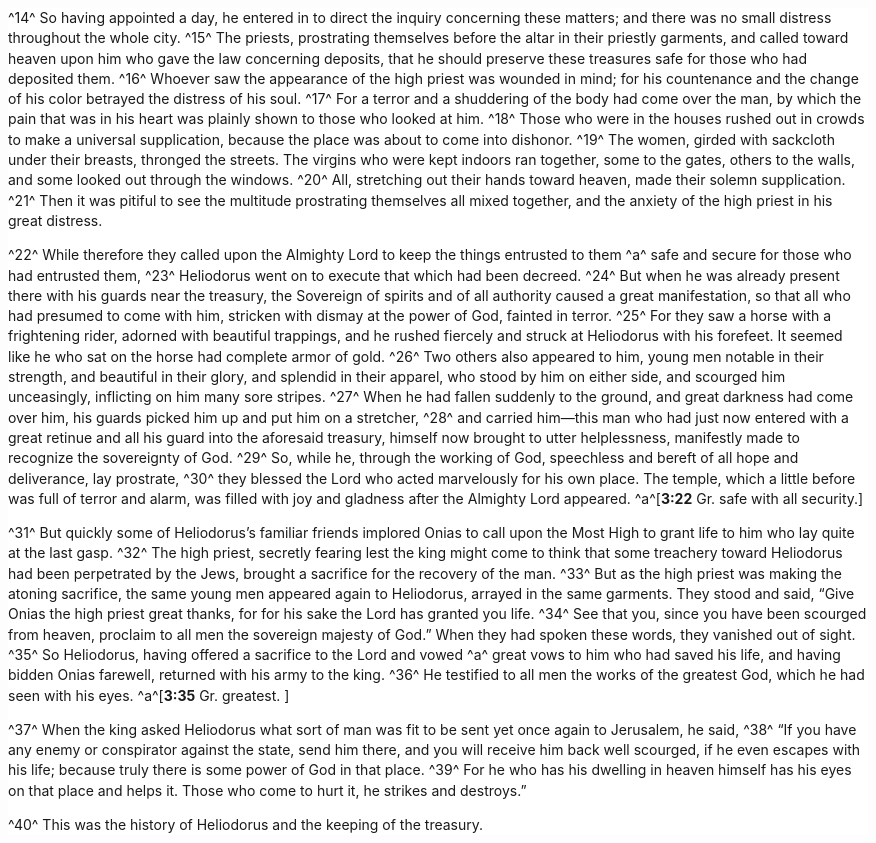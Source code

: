 ^14^ So having appointed a day, he entered in to direct the inquiry concerning these matters; and there was no small distress throughout the whole city. ^15^ The priests, prostrating themselves before the altar in their priestly garments, and called toward heaven upon him who gave the law concerning deposits, that he should preserve these treasures safe for those who had deposited them. ^16^ Whoever saw the appearance of the high priest was wounded in mind; for his countenance and the change of his color betrayed the distress of his soul. ^17^ For a terror and a shuddering of the body had come over the man, by which the pain that was in his heart was plainly shown to those who looked at him. ^18^ Those who were in the houses rushed out in crowds to make a universal supplication, because the place was about to come into dishonor. ^19^ The women, girded with sackcloth under their breasts, thronged the streets. The virgins who were kept indoors ran together, some to the gates, others to the walls, and some looked out through the windows. ^20^ All, stretching out their hands toward heaven, made their solemn supplication. ^21^ Then it was pitiful to see the multitude prostrating themselves all mixed together, and the anxiety of the high priest in his great distress. 

^22^ While therefore they called upon the Almighty Lord to keep the things entrusted to them ^a^ safe and secure for those who had entrusted them, ^23^ Heliodorus went on to execute that which had been decreed. ^24^ But when he was already present there with his guards near the treasury, the Sovereign of spirits and of all authority caused a great manifestation, so that all who had presumed to come with him, stricken with dismay at the power of God, fainted in terror. ^25^ For they saw a horse with a frightening rider, adorned with beautiful trappings, and he rushed fiercely and struck at Heliodorus with his forefeet. It seemed like he who sat on the horse had complete armor of gold. ^26^ Two others also appeared to him, young men notable in their strength, and beautiful in their glory, and splendid in their apparel, who stood by him on either side, and scourged him unceasingly, inflicting on him many sore stripes. ^27^ When he had fallen suddenly to the ground, and great darkness had come over him, his guards picked him up and put him on a stretcher, ^28^ and carried him—this man who had just now entered with a great retinue and all his guard into the aforesaid treasury, himself now brought to utter helplessness, manifestly made to recognize the sovereignty of God. ^29^ So, while he, through the working of God, speechless and bereft of all hope and deliverance, lay prostrate, ^30^ they blessed the Lord who acted marvelously for his own place. The temple, which a little before was full of terror and alarm, was filled with joy and gladness after the Almighty Lord appeared. 
^a^[**3:22** Gr. safe with all security.]

^31^ But quickly some of Heliodorus’s familiar friends implored Onias to call upon the Most High to grant life to him who lay quite at the last gasp. ^32^ The high priest, secretly fearing lest the king might come to think that some treachery toward Heliodorus had been perpetrated by the Jews, brought a sacrifice for the recovery of the man. ^33^ But as the high priest was making the atoning sacrifice, the same young men appeared again to Heliodorus, arrayed in the same garments. They stood and said, “Give Onias the high priest great thanks, for for his sake the Lord has granted you life. ^34^ See that you, since you have been scourged from heaven, proclaim to all men the sovereign majesty of God.” When they had spoken these words, they vanished out of sight. ^35^ So Heliodorus, having offered a sacrifice to the Lord and vowed ^a^ great vows to him who had saved his life, and having bidden Onias farewell, returned with his army to the king. ^36^ He testified to all men the works of the greatest God, which he had seen with his eyes. 
^a^[**3:35** Gr. greatest. ]

^37^ When the king asked Heliodorus what sort of man was fit to be sent yet once again to Jerusalem, he said, ^38^ “If you have any enemy or conspirator against the state, send him there, and you will receive him back well scourged, if he even escapes with his life; because truly there is some power of God in that place. ^39^ For he who has his dwelling in heaven himself has his eyes on that place and helps it. Those who come to hurt it, he strikes and destroys.” 

^40^ This was the history of Heliodorus and the keeping of the treasury. 
